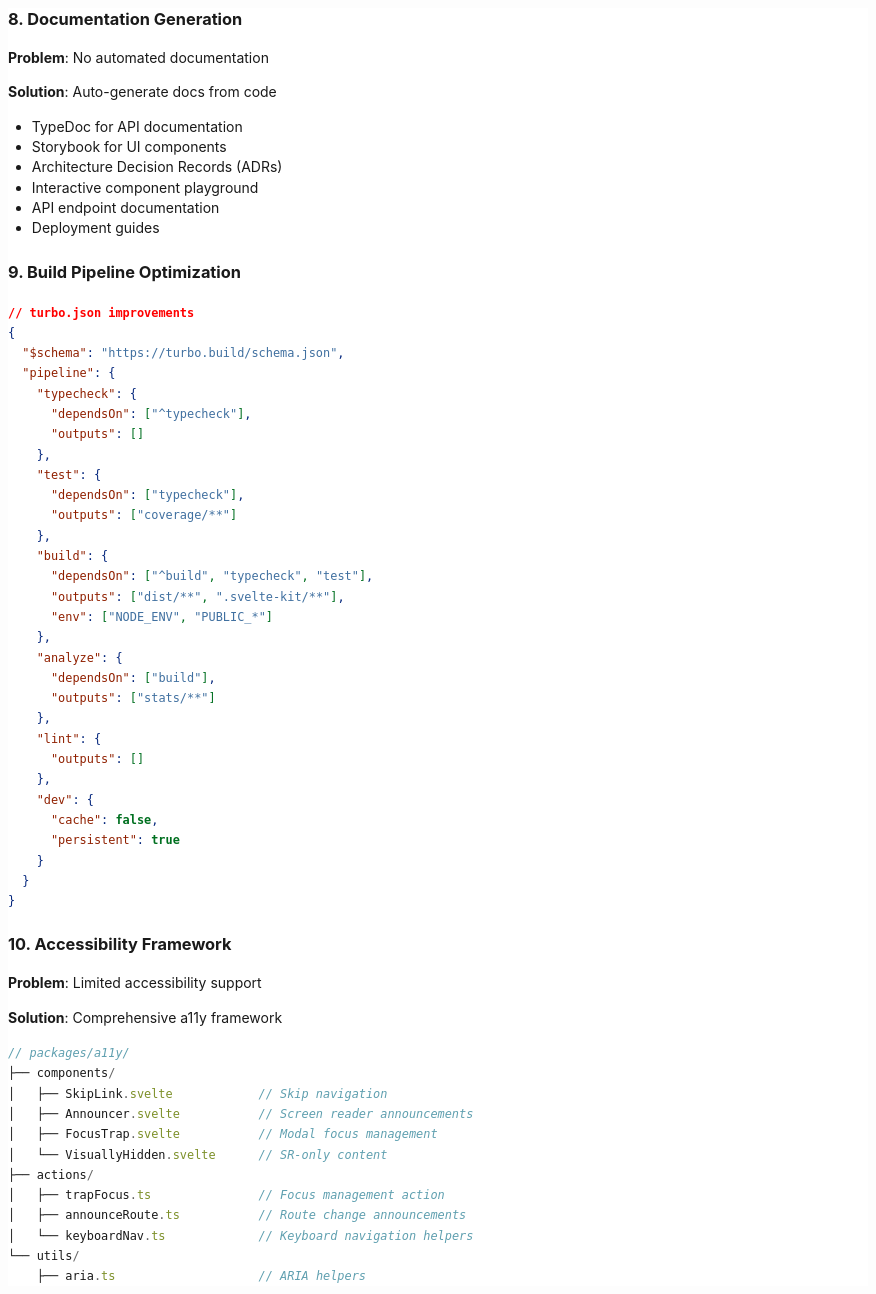 ### 8. Documentation Generation

**Problem**: No automated documentation

**Solution**: Auto-generate docs from code
- TypeDoc for API documentation
- Storybook for UI components
- Architecture Decision Records (ADRs)
- Interactive component playground
- API endpoint documentation
- Deployment guides

### 9. Build Pipeline Optimization

```json
// turbo.json improvements
{
  "$schema": "https://turbo.build/schema.json",
  "pipeline": {
    "typecheck": { 
      "dependsOn": ["^typecheck"],
      "outputs": []
    },
    "test": { 
      "dependsOn": ["typecheck"],
      "outputs": ["coverage/**"]
    },
    "build": { 
      "dependsOn": ["^build", "typecheck", "test"],
      "outputs": ["dist/**", ".svelte-kit/**"],
      "env": ["NODE_ENV", "PUBLIC_*"]
    },
    "analyze": {
      "dependsOn": ["build"],
      "outputs": ["stats/**"]
    },
    "lint": {
      "outputs": []
    },
    "dev": {
      "cache": false,
      "persistent": true
    }
  }
}
```

### 10. Accessibility Framework

**Problem**: Limited accessibility support

**Solution**: Comprehensive a11y framework
```typescript
// packages/a11y/
├── components/
│   ├── SkipLink.svelte            // Skip navigation
│   ├── Announcer.svelte           // Screen reader announcements
│   ├── FocusTrap.svelte           // Modal focus management
│   └── VisuallyHidden.svelte      // SR-only content
├── actions/
│   ├── trapFocus.ts               // Focus management action
│   ├── announceRoute.ts           // Route change announcements
│   └── keyboardNav.ts             // Keyboard navigation helpers
└── utils/
    ├── aria.ts                    // ARIA helpers
```
